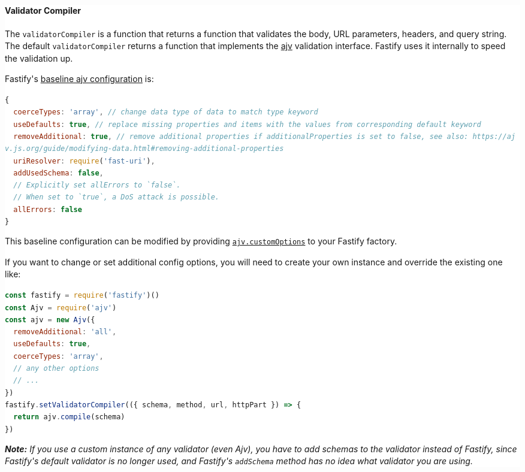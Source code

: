```js
```

#### Validator Compiler
<a id="schema-validator"></a>

The `validatorCompiler` is a function that returns a function that validates the
body, URL  parameters, headers, and query string. The default
`validatorCompiler` returns a function that implements the
[ajv](https://ajv.js.org/) validation interface. Fastify uses it internally to
speed the validation up.

Fastify's [baseline ajv
configuration](https://github.com/fastify/ajv-compiler#ajv-configuration) is:

```js
{
  coerceTypes: 'array', // change data type of data to match type keyword
  useDefaults: true, // replace missing properties and items with the values from corresponding default keyword
  removeAdditional: true, // remove additional properties if additionalProperties is set to false, see also: https://ajv.js.org/guide/modifying-data.html#removing-additional-properties
  uriResolver: require('fast-uri'),
  addUsedSchema: false,
  // Explicitly set allErrors to `false`.
  // When set to `true`, a DoS attack is possible.
  allErrors: false
}
```

This baseline configuration can be modified by providing
[`ajv.customOptions`](./Server.md#factory-ajv) to your Fastify factory.

If you want to change or set additional config options, you will need to create
your own instance and override the existing one like:

```js
const fastify = require('fastify')()
const Ajv = require('ajv')
const ajv = new Ajv({
  removeAdditional: 'all',
  useDefaults: true,
  coerceTypes: 'array',
  // any other options
  // ...
})
fastify.setValidatorCompiler(({ schema, method, url, httpPart }) => {
  return ajv.compile(schema)
})
```
_**Note:** If you use a custom instance of any validator (even Ajv), you have to
add schemas to the validator instead of Fastify, since Fastify's default
validator is no longer used, and Fastify's `addSchema` method has no idea what
validator you are using._
